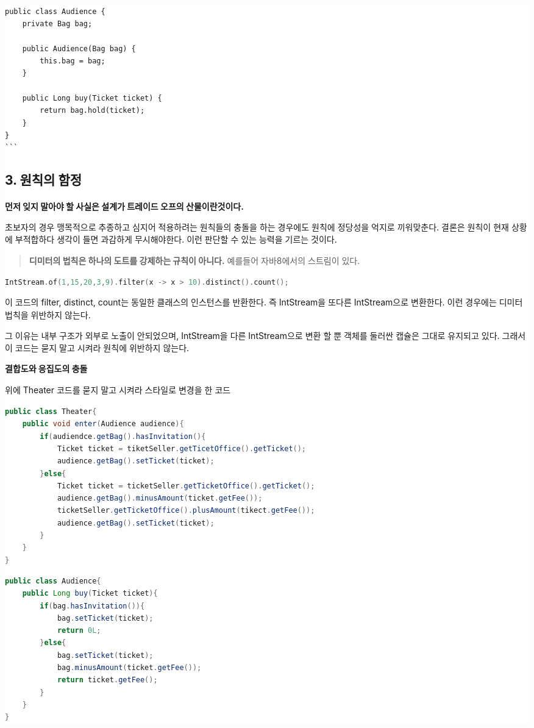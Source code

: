     public class Audience {
        private Bag bag;
    
        public Audience(Bag bag) {
            this.bag = bag;
        }
    
        public Long buy(Ticket ticket) {
            return bag.hold(ticket);
        }
    }
    ```
    

## 3. 원칙의 함정

**먼저 잊지 말아야 할 사실은 설계가 트레이드 오프의 산물이란것이다.**

초보자의 경우 맹목적으로 추종하고 심지어 적용하려는 원칙들의 충돌을 하는 경우에도 원칙에 정당성을 억지로 끼워맞춘다. 결론은 원칙이 현재 상황에 부적합하다 생각이 들면 과감하게 무시해야한다. 이런 판단할 수 있는 능력을 기르는 것이다.

> **디미터의 법칙은 하나의 도트를 강제하는 규칙이 아니다.** 예를들어 자바8에서의 스트림이 있다.
> 

```kotlin
IntStream.of(1,15,20,3,9).filter(x -> x > 10).distinct().count();
```

이 코드의 filter, distinct, count는 동일한 클래스의 인스턴스를 반환한다. 즉 IntStream을 또다른 IntStream으로 변환한다. 이런 경우에는 디미터 법칙을 위반하지 않는다.

그 이유는 내부 구조가 외부로 노출이 안되었으며, IntStream을 다른 IntStream으로 변환 할 뿐 객체를 둘러싼 캡슐은 그대로 유지되고 있다. 그래서 이 코드는 묻지 말고 시켜라 원칙에 위반하지 않는다.

**결합도와 응집도의 충돌**

위에 Theater 코드를 묻지 말고 시켜라 스타일로 변경을 한 코드

```java
public class Theater{
	public void enter(Audience audience){
		if(audiendce.getBag().hasInvitation(){
			Ticket ticket = tiketSeller.getTicetOffice().getTicket();
			audience.getBag().setTicket(ticket);
		}else{
			Ticket ticket = ticketSeller.getTicketOffice().getTicket();
			audience.getBag().minusAmount(ticket.getFee());
			ticketSeller.getTicketOffice().plusAmount(tikect.getFee());
			audience.getBag().setTicket(ticket);
		}
	}
}
```

```java
public class Audience{
	public Long buy(Ticket ticket){
		if(bag.hasInvitation()){
			bag.setTicket(ticket);
			return 0L;
		}else{
			bag.setTicket(ticket);
			bag.minusAmount(ticket.getFee());
			return ticket.getFee();
		}
	}
}
```
